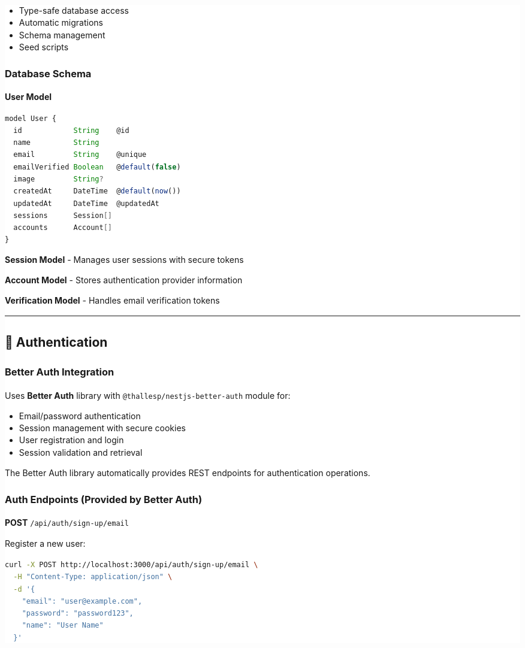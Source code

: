 - Type-safe database access
- Automatic migrations
- Schema management
- Seed scripts

### Database Schema

**User Model**

```typescript
model User {
  id            String    @id
  name          String
  email         String    @unique
  emailVerified Boolean   @default(false)
  image         String?
  createdAt     DateTime  @default(now())
  updatedAt     DateTime  @updatedAt
  sessions      Session[]
  accounts      Account[]
}
```

**Session Model** - Manages user sessions with secure tokens

**Account Model** - Stores authentication provider information

**Verification Model** - Handles email verification tokens

---

## 🔐 Authentication

### Better Auth Integration

Uses **Better Auth** library with `@thallesp/nestjs-better-auth` module for:

- Email/password authentication
- Session management with secure cookies
- User registration and login
- Session validation and retrieval

The Better Auth library automatically provides REST endpoints for authentication operations.

### Auth Endpoints (Provided by Better Auth)

**POST** `/api/auth/sign-up/email`

Register a new user:

```bash
curl -X POST http://localhost:3000/api/auth/sign-up/email \
  -H "Content-Type: application/json" \
  -d '{
    "email": "user@example.com",
    "password": "password123",
    "name": "User Name"
  }'
```
